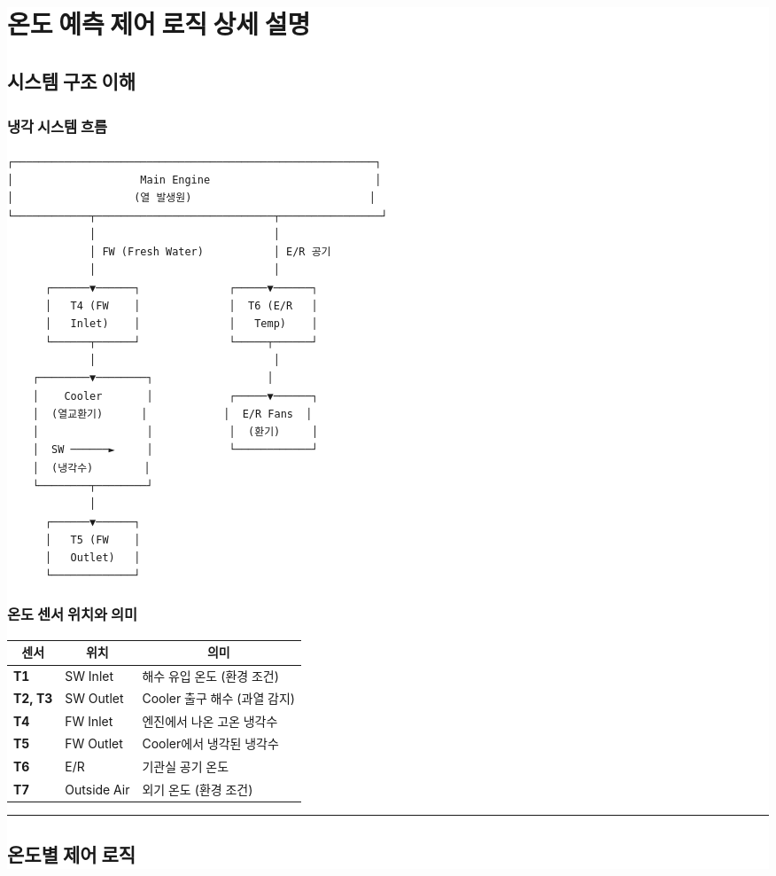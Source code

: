 # 온도 예측 제어 로직 상세 설명

## 시스템 구조 이해

### 냉각 시스템 흐름
```
┌─────────────────────────────────────────────────────────┐
│                    Main Engine                          │
│                   (열 발생원)                            │
└────────────┬────────────────────────────┬────────────────┘
             │                            │
             │ FW (Fresh Water)           │ E/R 공기
             │                            │
      ┌──────▼──────┐              ┌─────▼──────┐
      │   T4 (FW    │              │  T6 (E/R   │
      │   Inlet)    │              │   Temp)    │
      └──────┬──────┘              └─────┬──────┘
             │                            │
    ┌────────▼────────┐                  │
    │    Cooler       │            ┌─────▼──────┐
    │  (열교환기)      │            │  E/R Fans  │
    │                 │            │  (환기)     │
    │  SW ──────►     │            └────────────┘
    │  (냉각수)        │
    └────────┬────────┘
             │
      ┌──────▼──────┐
      │   T5 (FW    │
      │   Outlet)   │
      └─────────────┘
```

### 온도 센서 위치와 의미
| 센서 | 위치 | 의미 |
|------|------|------|
| **T1** | SW Inlet | 해수 유입 온도 (환경 조건) |
| **T2, T3** | SW Outlet | Cooler 출구 해수 (과열 감지) |
| **T4** | FW Inlet | 엔진에서 나온 고온 냉각수 |
| **T5** | FW Outlet | Cooler에서 냉각된 냉각수 |
| **T6** | E/R | 기관실 공기 온도 |
| **T7** | Outside Air | 외기 온도 (환경 조건) |

---

## 온도별 제어 로직
